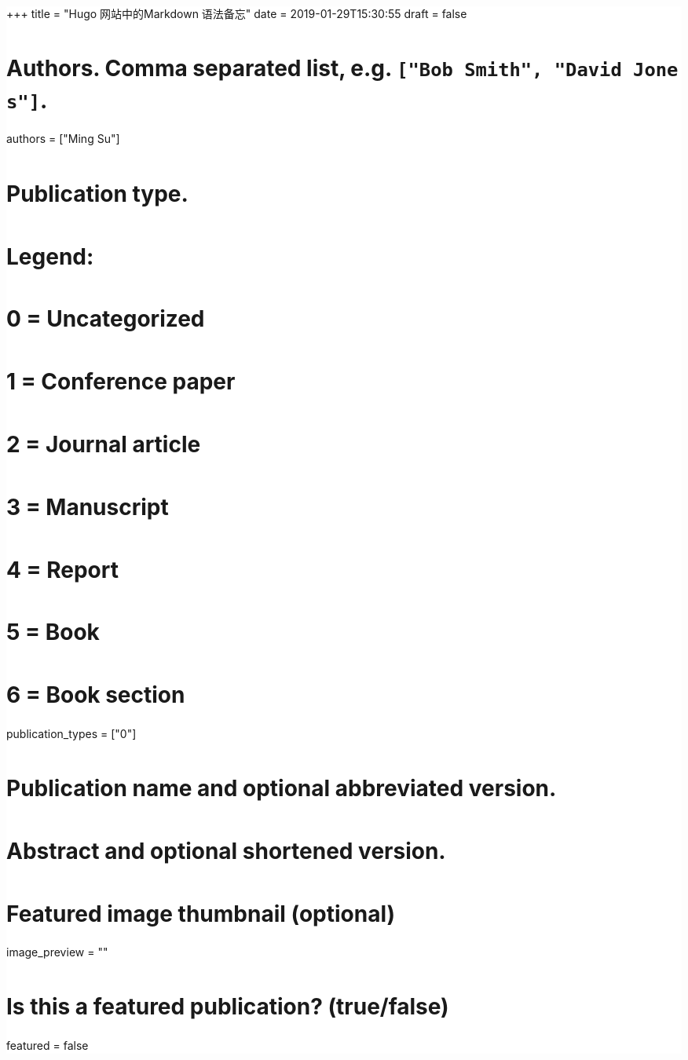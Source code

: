 +++
title = "Hugo 网站中的Markdown 语法备忘"
date = 2019-01-29T15:30:55
draft = false

# Authors. Comma separated list, e.g. `["Bob Smith", "David Jones"]`.
authors = ["Ming Su"]

# Publication type.
# Legend:
# 0 = Uncategorized
# 1 = Conference paper
# 2 = Journal article
# 3 = Manuscript
# 4 = Report
# 5 = Book
# 6 = Book section
publication_types = ["0"]

# Publication name and optional abbreviated version.

# Abstract and optional shortened version.




# Featured image thumbnail (optional)
image_preview = ""

# Is this a featured publication? (true/false)
featured = false
